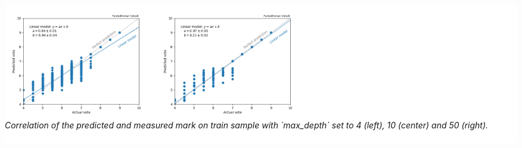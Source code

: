 <img width="250" src="img/TREE/MD10/train_y_vs_pred.png">
<img width="250" src="img/TREE/MD50/train_y_vs_pred.png"><br>
<em>  Correlation of the predicted and measured mark on train sample with  `max_depth` set to 4 (left), 10 (center) and 50 (right). </em> <br><br>
